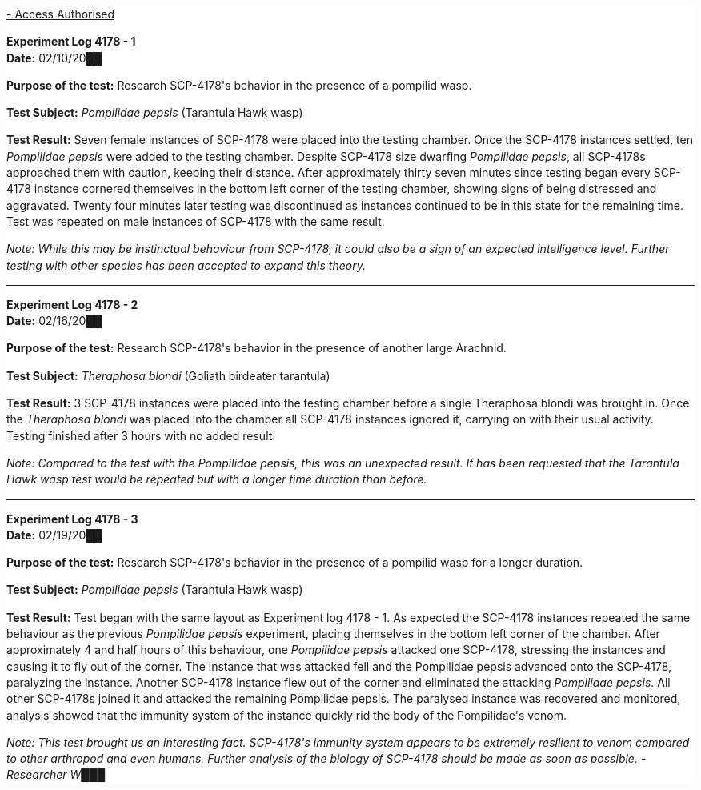 [\- Access Authorised](javascript:;)

**Experiment Log 4178 - 1**  
**Date:** 02/10/20██

**Purpose of the test:** Research SCP-4178's behavior in the presence of a pompilid wasp.

**Test Subject:** _Pompilidae pepsis_ (Tarantula Hawk wasp)

**Test Result:** Seven female instances of SCP-4178 were placed into the testing chamber. Once the SCP-4178 instances settled, ten _Pompilidae pepsis_ were added to the testing chamber. Despite SCP-4178 size dwarfing _Pompilidae pepsis_, all SCP-4178s approached them with caution, keeping their distance. After approximately thirty seven minutes since testing began every SCP-4178 instance cornered themselves in the bottom left corner of the testing chamber, showing signs of being distressed and aggravated. Twenty four minutes later testing was discontinued as instances continued to be in this state for the remaining time. Test was repeated on male instances of SCP-4178 with the same result.

_Note: While this may be instinctual behaviour from SCP-4178, it could also be a sign of an expected intelligence level. Further testing with other species has been accepted to expand this theory._

* * *

**Experiment Log 4178 - 2**  
**Date:** 02/16/20██

**Purpose of the test:** Research SCP-4178's behavior in the presence of another large Arachnid.

**Test Subject:** _Theraphosa blondi_ (Goliath birdeater tarantula)

**Test Result:** 3 SCP-4178 instances were placed into the testing chamber before a single Theraphosa blondi was brought in. Once the _Theraphosa blondi_ was placed into the chamber all SCP-4178 instances ignored it, carrying on with their usual activity. Testing finished after 3 hours with no added result.

_Note: Compared to the test with the Pompilidae pepsis, this was an unexpected result. It has been requested that the Tarantula Hawk wasp test would be repeated but with a longer time duration than before._

* * *

**Experiment Log 4178 - 3**  
**Date:** 02/19/20██

**Purpose of the test:** Research SCP-4178's behavior in the presence of a pompilid wasp for a longer duration.

**Test Subject:** _Pompilidae pepsis_ (Tarantula Hawk wasp)

**Test Result:** Test began with the same layout as Experiment log 4178 - 1. As expected the SCP-4178 instances repeated the same behaviour as the previous _Pompilidae pepsis_ experiment, placing themselves in the bottom left corner of the chamber. After approximately 4 and half hours of this behaviour, one _Pompilidae pepsis_ attacked one SCP-4178, stressing the instances and causing it to fly out of the corner. The instance that was attacked fell and the Pompilidae pepsis advanced onto the SCP-4178, paralyzing the instance. Another SCP-4178 instance flew out of the corner and eliminated the attacking _Pompilidae pepsis_. All other SCP-4178s joined it and attacked the remaining Pompilidae pepsis. The paralysed instance was recovered and monitored, analysis showed that the immunity system of the instance quickly rid the body of the Pompilidae's venom.

_Note: This test brought us an interesting fact. SCP-4178's immunity system appears to be extremely resilient to venom compared to other arthropod and even humans. Further analysis of the biology of SCP-4178 should be made as soon as possible. - Researcher W███_
